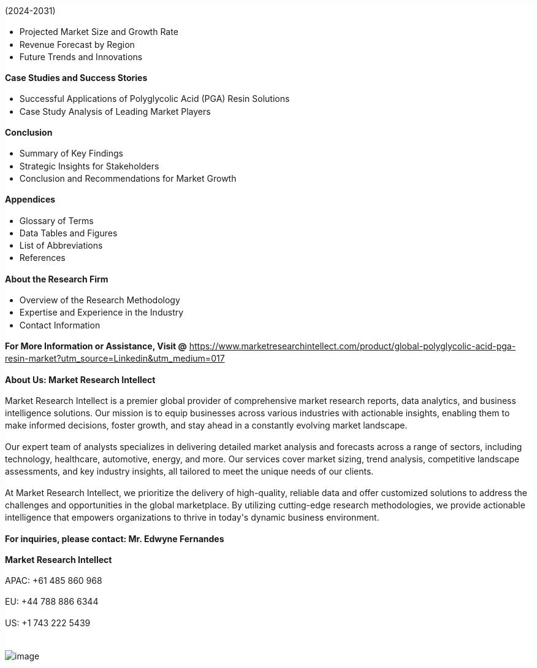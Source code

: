 (2024-2031)</strong></p><ul><li>Projected Market Size and Growth Rate</li><li>Revenue Forecast by Region</li><li>Future Trends and Innovations</li></ul><p><strong>Case Studies and Success Stories</strong></p><ul><li>Successful Applications of Polyglycolic Acid (PGA) Resin Solutions</li><li>Case Study Analysis of Leading Market Players</li></ul><p><strong>Conclusion</strong></p><ul><li>Summary of Key Findings</li><li>Strategic Insights for Stakeholders</li><li>Conclusion and Recommendations for Market Growth</li></ul><p><strong>Appendices</strong></p><ul><li>Glossary of Terms</li><li>Data Tables and Figures</li><li>List of Abbreviations</li><li>References</li></ul><p><strong>About the Research Firm</strong></p><ul><li>Overview of the Research Methodology</li><li>Expertise and Experience in the Industry</li><li>Contact Information</li></ul></div><div class="article-main__content" data-test-id="publishing-text-block"><p><span class="font-[700]"><strong>For More Information or Assistance, Visit @</strong>&nbsp;<a href="https://www.marketresearchintellect.com/product/global-polyglycolic-acid-pga-resin-market?utm_source=Linkedin&utm_medium=017">https://www.marketresearchintellect.com/product/global-polyglycolic-acid-pga-resin-market?utm_source=Linkedin&utm_medium=017</a></span></p><p><strong>About Us: Market Research Intellect</strong></p><p>Market Research Intellect is a premier global provider of comprehensive market research reports, data analytics, and business intelligence solutions. Our mission is to equip businesses across various industries with actionable insights, enabling them to make informed decisions, foster growth, and stay ahead in a constantly evolving market landscape.</p><p>Our expert team of analysts specializes in delivering detailed market analysis and forecasts across a range of sectors, including technology, healthcare, automotive, energy, and more. Our services cover market sizing, trend analysis, competitive landscape assessments, and key industry insights, all tailored to meet the unique needs of our clients.</p><p>At Market Research Intellect, we prioritize the delivery of high-quality, reliable data and offer customized solutions to address the challenges and opportunities in the global marketplace. By utilizing cutting-edge research methodologies, we provide actionable intelligence that empowers organizations to thrive in today's dynamic business environment.</p><p><strong>For inquiries, please contact: Mr. Edwyne Fernandes</strong></p><p><strong>Market Research Intellect</strong></p><p>APAC: +61 485 860 968</p><p>EU: +44 788 886 6344</p><p>US: +1 743 222 5439</p></div><div class="article-main__content" data-test-id="publishing-text-block">&nbsp;</div>
![image](https://github.com/user-attachments/assets/5c9ab675-aea8-4deb-84ff-1feecd0b04cb)
